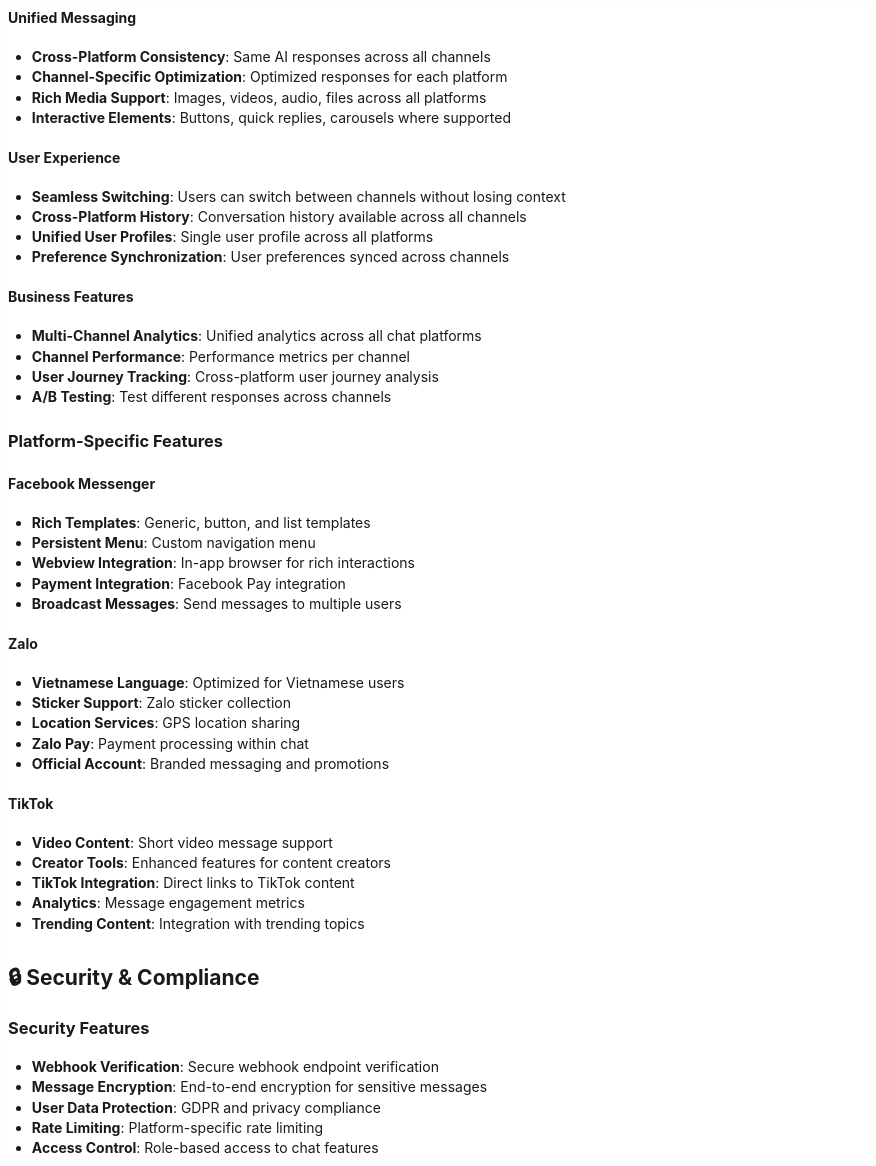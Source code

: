 #### **Unified Messaging**
- **Cross-Platform Consistency**: Same AI responses across all channels
- **Channel-Specific Optimization**: Optimized responses for each platform
- **Rich Media Support**: Images, videos, audio, files across all platforms
- **Interactive Elements**: Buttons, quick replies, carousels where supported

#### **User Experience**
- **Seamless Switching**: Users can switch between channels without losing context
- **Cross-Platform History**: Conversation history available across all channels
- **Unified User Profiles**: Single user profile across all platforms
- **Preference Synchronization**: User preferences synced across channels

#### **Business Features**
- **Multi-Channel Analytics**: Unified analytics across all chat platforms
- **Channel Performance**: Performance metrics per channel
- **User Journey Tracking**: Cross-platform user journey analysis
- **A/B Testing**: Test different responses across channels

### **Platform-Specific Features**

#### **Facebook Messenger**
- **Rich Templates**: Generic, button, and list templates
- **Persistent Menu**: Custom navigation menu
- **Webview Integration**: In-app browser for rich interactions
- **Payment Integration**: Facebook Pay integration
- **Broadcast Messages**: Send messages to multiple users

#### **Zalo**
- **Vietnamese Language**: Optimized for Vietnamese users
- **Sticker Support**: Zalo sticker collection
- **Location Services**: GPS location sharing
- **Zalo Pay**: Payment processing within chat
- **Official Account**: Branded messaging and promotions

#### **TikTok**
- **Video Content**: Short video message support
- **Creator Tools**: Enhanced features for content creators
- **TikTok Integration**: Direct links to TikTok content
- **Analytics**: Message engagement metrics
- **Trending Content**: Integration with trending topics

## 🔒 **Security & Compliance**

### **Security Features**
- **Webhook Verification**: Secure webhook endpoint verification
- **Message Encryption**: End-to-end encryption for sensitive messages
- **User Data Protection**: GDPR and privacy compliance
- **Rate Limiting**: Platform-specific rate limiting
- **Access Control**: Role-based access to chat features
